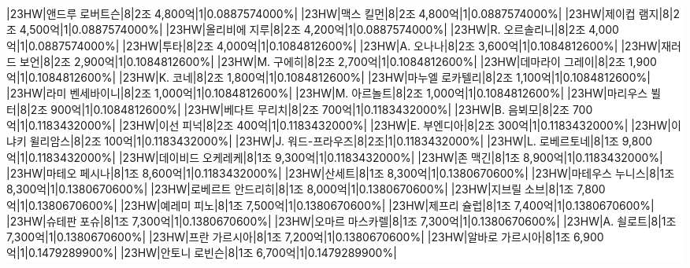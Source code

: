 |23HW|앤드루 로버트슨|8|2조 4,800억|1|0.0887574000%|
|23HW|맥스 킬먼|8|2조 4,800억|1|0.0887574000%|
|23HW|제이컵 램지|8|2조 4,500억|1|0.0887574000%|
|23HW|올리비에 지루|8|2조 4,200억|1|0.0887574000%|
|23HW|R. 오르솔리니|8|2조 4,000억|1|0.0887574000%|
|23HW|투타|8|2조 4,000억|1|0.1084812600%|
|23HW|A. 오나나|8|2조 3,600억|1|0.1084812600%|
|23HW|재러드 보언|8|2조 2,900억|1|0.1084812600%|
|23HW|M. 구에히|8|2조 2,700억|1|0.1084812600%|
|23HW|데마라이 그레이|8|2조 1,900억|1|0.1084812600%|
|23HW|K. 코네|8|2조 1,800억|1|0.1084812600%|
|23HW|마누엘 로카텔리|8|2조 1,100억|1|0.1084812600%|
|23HW|라미 벤세바이니|8|2조 1,000억|1|0.1084812600%|
|23HW|M. 아르놀트|8|2조 1,000억|1|0.1084812600%|
|23HW|마리우스 뷜터|8|2조 900억|1|0.1084812600%|
|23HW|베다트 무리치|8|2조 700억|1|0.1183432000%|
|23HW|B. 음뵈모|8|2조 700억|1|0.1183432000%|
|23HW|이선 피넉|8|2조 400억|1|0.1183432000%|
|23HW|E. 부엔디아|8|2조 300억|1|0.1183432000%|
|23HW|이냐키 윌리암스|8|2조 100억|1|0.1183432000%|
|23HW|J. 워드-프라우즈|8|2조|1|0.1183432000%|
|23HW|L. 로베르토네|8|1조 9,800억|1|0.1183432000%|
|23HW|데이비드 오케레케|8|1조 9,300억|1|0.1183432000%|
|23HW|존 맥긴|8|1조 8,900억|1|0.1183432000%|
|23HW|마테오 페시나|8|1조 8,600억|1|0.1183432000%|
|23HW|산세트|8|1조 8,300억|1|0.1380670600%|
|23HW|마테우스 누니스|8|1조 8,300억|1|0.1380670600%|
|23HW|로베르트 안드리히|8|1조 8,000억|1|0.1380670600%|
|23HW|지브릴 소브|8|1조 7,800억|1|0.1380670600%|
|23HW|예레미 피노|8|1조 7,500억|1|0.1380670600%|
|23HW|제프리 슐럽|8|1조 7,400억|1|0.1380670600%|
|23HW|슈테판 포슈|8|1조 7,300억|1|0.1380670600%|
|23HW|오마르 마스카렐|8|1조 7,300억|1|0.1380670600%|
|23HW|A. 쇨로트|8|1조 7,300억|1|0.1380670600%|
|23HW|프란 가르시아|8|1조 7,200억|1|0.1380670600%|
|23HW|알바로 가르시아|8|1조 6,900억|1|0.1479289900%|
|23HW|안토니 로빈슨|8|1조 6,700억|1|0.1479289900%|